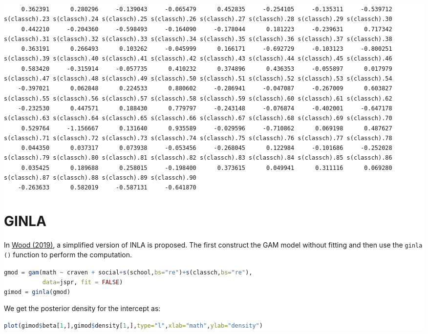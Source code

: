          0.362391      0.280296     -0.139043     -0.065479      0.452835     -0.254105     -0.135311     -0.539712 
    s(classch).23 s(classch).24 s(classch).25 s(classch).26 s(classch).27 s(classch).28 s(classch).29 s(classch).30 
         0.442210     -0.204360     -0.598493     -0.164090     -0.178044      0.181223     -0.239631      0.717342 
    s(classch).31 s(classch).32 s(classch).33 s(classch).34 s(classch).35 s(classch).36 s(classch).37 s(classch).38 
         0.363191      0.266493      0.103262     -0.045999      0.166171     -0.692729     -0.103123     -0.800251 
    s(classch).39 s(classch).40 s(classch).41 s(classch).42 s(classch).43 s(classch).44 s(classch).45 s(classch).46 
         0.583420     -0.315914     -0.057735      0.410232      0.374896      0.436353     -0.055897      0.017979 
    s(classch).47 s(classch).48 s(classch).49 s(classch).50 s(classch).51 s(classch).52 s(classch).53 s(classch).54 
        -0.397021      0.062848      0.224533      0.880602     -0.286941     -0.047087     -0.267009      0.603827 
    s(classch).55 s(classch).56 s(classch).57 s(classch).58 s(classch).59 s(classch).60 s(classch).61 s(classch).62 
        -0.232530      0.447571      0.188430      0.779797     -0.243148     -0.076874     -0.402001     -0.647178 
    s(classch).63 s(classch).64 s(classch).65 s(classch).66 s(classch).67 s(classch).68 s(classch).69 s(classch).70 
         0.529764     -1.156667      0.131640      0.935589     -0.029596     -0.710862      0.069198      0.487627 
    s(classch).71 s(classch).72 s(classch).73 s(classch).74 s(classch).75 s(classch).76 s(classch).77 s(classch).78 
         0.044350      0.037317      0.073938     -0.053456     -0.268045      0.122984     -0.101686     -0.252028 
    s(classch).79 s(classch).80 s(classch).81 s(classch).82 s(classch).83 s(classch).84 s(classch).85 s(classch).86 
         0.035425      0.189688      0.258015     -0.198400      0.373615      0.049941      0.311116      0.069280 
    s(classch).87 s(classch).88 s(classch).89 s(classch).90 
        -0.263633      0.582019     -0.587131     -0.641870 

# GINLA

In [Wood (2019)](https://doi.org/10.1093/biomet/asz044), a simplified
version of INLA is proposed. The first construct the GAM model without
fitting and then use the `ginla()` function to perform the computation.

``` r
gmod = gam(math ~ craven + social+s(school,bs="re")+s(classch,bs="re"),
           data=jspr, fit = FALSE)
gimod = ginla(gmod)
```

We get the posterior density for the intercept as:

``` r
plot(gimod$beta[1,],gimod$density[1,],type="l",xlab="math",ylab="density")
```
